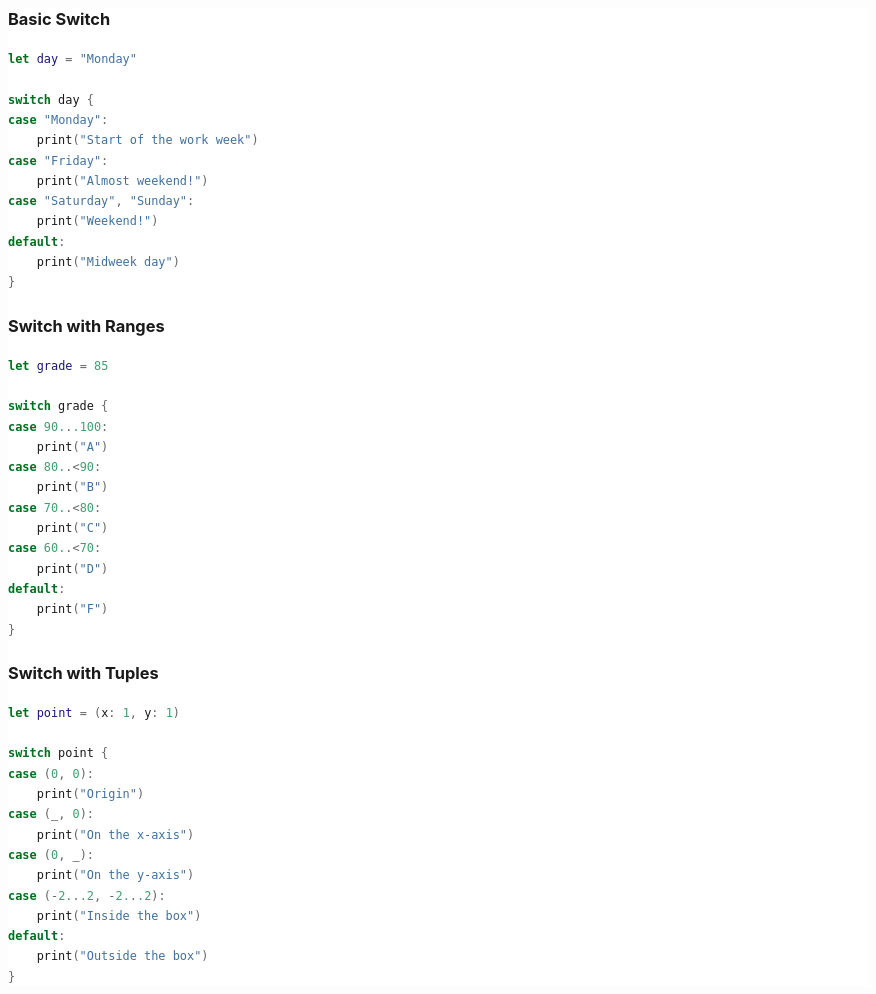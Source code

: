 ### Basic Switch
```swift
let day = "Monday"

switch day {
case "Monday":
    print("Start of the work week")
case "Friday":
    print("Almost weekend!")
case "Saturday", "Sunday":
    print("Weekend!")
default:
    print("Midweek day")
}
```

### Switch with Ranges
```swift
let grade = 85

switch grade {
case 90...100:
    print("A")
case 80..<90:
    print("B")
case 70..<80:
    print("C")
case 60..<70:
    print("D")
default:
    print("F")
}
```

### Switch with Tuples
```swift
let point = (x: 1, y: 1)

switch point {
case (0, 0):
    print("Origin")
case (_, 0):
    print("On the x-axis")
case (0, _):
    print("On the y-axis")
case (-2...2, -2...2):
    print("Inside the box")
default:
    print("Outside the box")
}
```

